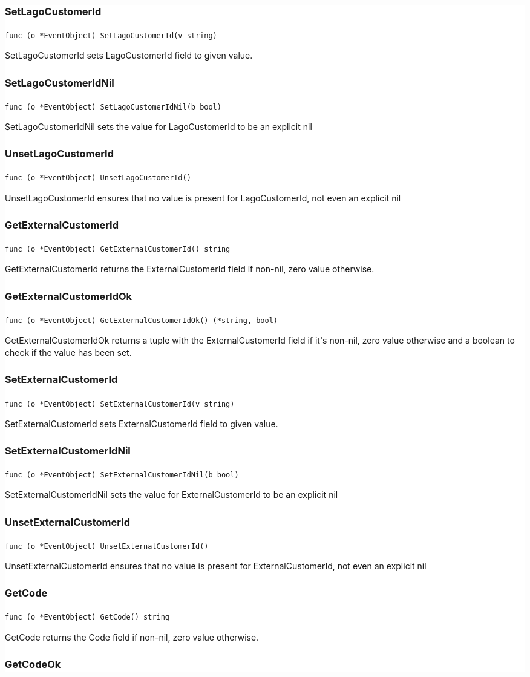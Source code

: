 ### SetLagoCustomerId

`func (o *EventObject) SetLagoCustomerId(v string)`

SetLagoCustomerId sets LagoCustomerId field to given value.


### SetLagoCustomerIdNil

`func (o *EventObject) SetLagoCustomerIdNil(b bool)`

 SetLagoCustomerIdNil sets the value for LagoCustomerId to be an explicit nil

### UnsetLagoCustomerId
`func (o *EventObject) UnsetLagoCustomerId()`

UnsetLagoCustomerId ensures that no value is present for LagoCustomerId, not even an explicit nil
### GetExternalCustomerId

`func (o *EventObject) GetExternalCustomerId() string`

GetExternalCustomerId returns the ExternalCustomerId field if non-nil, zero value otherwise.

### GetExternalCustomerIdOk

`func (o *EventObject) GetExternalCustomerIdOk() (*string, bool)`

GetExternalCustomerIdOk returns a tuple with the ExternalCustomerId field if it's non-nil, zero value otherwise
and a boolean to check if the value has been set.

### SetExternalCustomerId

`func (o *EventObject) SetExternalCustomerId(v string)`

SetExternalCustomerId sets ExternalCustomerId field to given value.


### SetExternalCustomerIdNil

`func (o *EventObject) SetExternalCustomerIdNil(b bool)`

 SetExternalCustomerIdNil sets the value for ExternalCustomerId to be an explicit nil

### UnsetExternalCustomerId
`func (o *EventObject) UnsetExternalCustomerId()`

UnsetExternalCustomerId ensures that no value is present for ExternalCustomerId, not even an explicit nil
### GetCode

`func (o *EventObject) GetCode() string`

GetCode returns the Code field if non-nil, zero value otherwise.

### GetCodeOk
